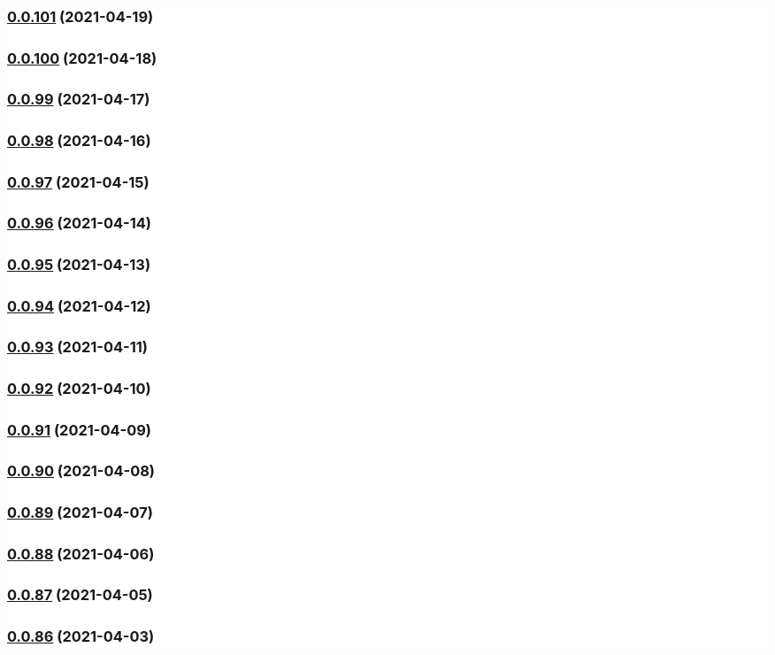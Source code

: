 ### [0.0.101](https://github.com/misterjoshua/cdk-ecs-keycloak/compare/v0.0.100...v0.0.101) (2021-04-19)

### [0.0.100](https://github.com/misterjoshua/cdk-ecs-keycloak/compare/v0.0.99...v0.0.100) (2021-04-18)

### [0.0.99](https://github.com/misterjoshua/cdk-ecs-keycloak/compare/v0.0.98...v0.0.99) (2021-04-17)

### [0.0.98](https://github.com/misterjoshua/cdk-ecs-keycloak/compare/v0.0.97...v0.0.98) (2021-04-16)

### [0.0.97](https://github.com/misterjoshua/cdk-ecs-keycloak/compare/v0.0.96...v0.0.97) (2021-04-15)

### [0.0.96](https://github.com/misterjoshua/cdk-ecs-keycloak/compare/v0.0.95...v0.0.96) (2021-04-14)

### [0.0.95](https://github.com/misterjoshua/cdk-ecs-keycloak/compare/v0.0.94...v0.0.95) (2021-04-13)

### [0.0.94](https://github.com/misterjoshua/cdk-ecs-keycloak/compare/v0.0.93...v0.0.94) (2021-04-12)

### [0.0.93](https://github.com/misterjoshua/cdk-ecs-keycloak/compare/v0.0.92...v0.0.93) (2021-04-11)

### [0.0.92](https://github.com/misterjoshua/cdk-ecs-keycloak/compare/v0.0.91...v0.0.92) (2021-04-10)

### [0.0.91](https://github.com/misterjoshua/cdk-ecs-keycloak/compare/v0.0.90...v0.0.91) (2021-04-09)

### [0.0.90](https://github.com/misterjoshua/cdk-ecs-keycloak/compare/v0.0.89...v0.0.90) (2021-04-08)

### [0.0.89](https://github.com/misterjoshua/cdk-ecs-keycloak/compare/v0.0.87...v0.0.89) (2021-04-07)

### [0.0.88](https://github.com/misterjoshua/cdk-ecs-keycloak/compare/v0.0.87...v0.0.88) (2021-04-06)

### [0.0.87](https://github.com/misterjoshua/cdk-ecs-keycloak/compare/v0.0.86...v0.0.87) (2021-04-05)

### [0.0.86](https://github.com/misterjoshua/cdk-ecs-keycloak/compare/v0.0.85...v0.0.86) (2021-04-03)
